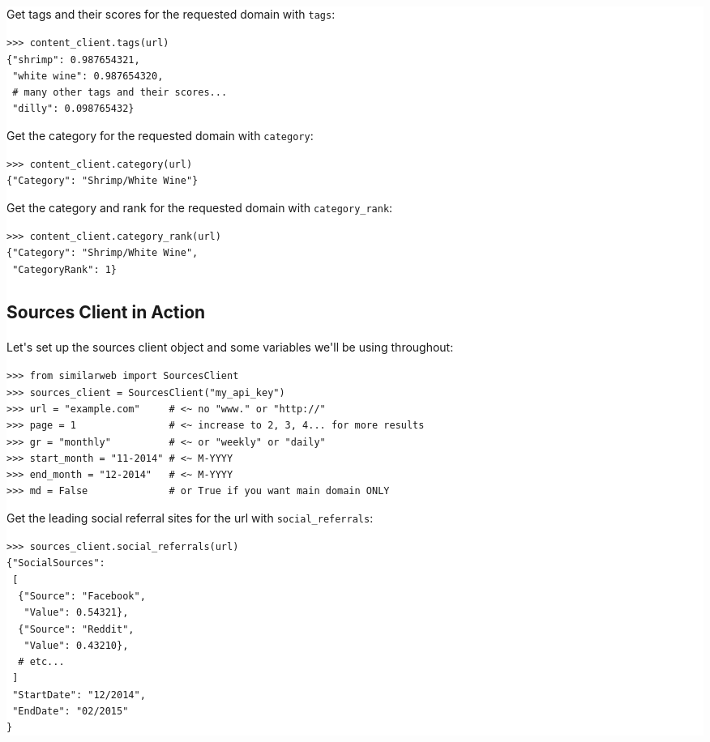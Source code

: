 Get tags and their scores for the requested domain with `tags`:

```
>>> content_client.tags(url)
{"shrimp": 0.987654321,
 "white wine": 0.987654320,
 # many other tags and their scores...
 "dilly": 0.098765432}
```

Get the category for the requested domain with `category`:

```
>>> content_client.category(url)
{"Category": "Shrimp/White Wine"}
```

Get the category and rank for the requested domain with `category_rank`:

```
>>> content_client.category_rank(url)
{"Category": "Shrimp/White Wine",
 "CategoryRank": 1}
```

## Sources Client in Action

Let's set up the sources client object and some variables we'll be using throughout:

```
>>> from similarweb import SourcesClient
>>> sources_client = SourcesClient("my_api_key")
>>> url = "example.com"     # <~ no "www." or "http://"
>>> page = 1                # <~ increase to 2, 3, 4... for more results
>>> gr = "monthly"          # <~ or "weekly" or "daily"
>>> start_month = "11-2014" # <~ M-YYYY
>>> end_month = "12-2014"   # <~ M-YYYY
>>> md = False              # or True if you want main domain ONLY
```

Get the leading social referral sites for the url with `social_referrals`:

```
>>> sources_client.social_referrals(url)
{"SocialSources":
 [
  {"Source": "Facebook",
   "Value": 0.54321},
  {"Source": "Reddit",
   "Value": 0.43210},
  # etc...
 ]
 "StartDate": "12/2014",
 "EndDate": "02/2015"
}
```
